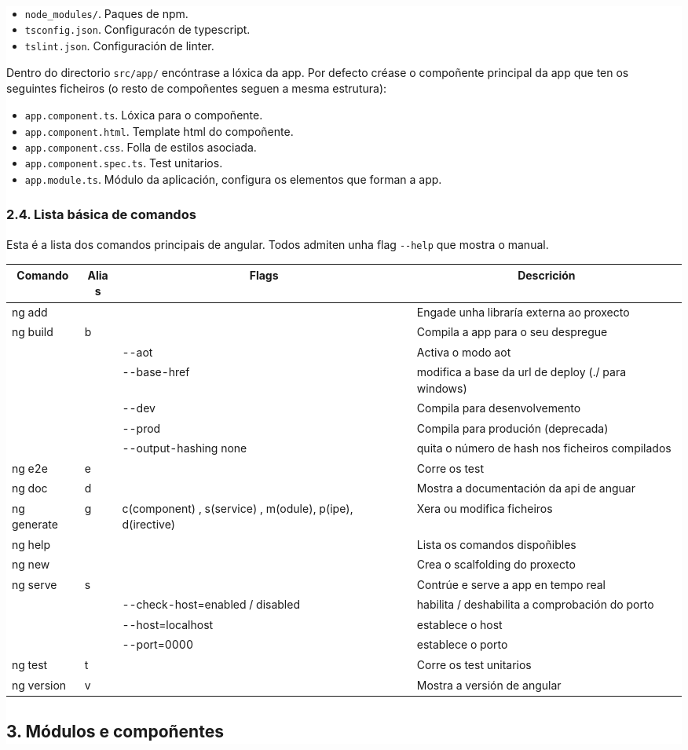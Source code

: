 - `node_modules/`. Paques de npm.
- `tsconfig.json`. Configuracón de typescript.
- `tslint.json`. Configuración de linter.

Dentro do directorio `src/app/` encóntrase a lóxica da app. Por defecto créase o compoñente principal da app que ten os seguintes ficheiros (o resto de compoñentes seguen a mesma estrutura):

- `app.component.ts`. Lóxica para o compoñente.
- `app.component.html`. Template html do compoñente.
- `app.component.css`. Folla de estilos asociada.
- `app.component.spec.ts`. Test unitarios.
- `app.module.ts`. Módulo da aplicación, configura os elementos que forman a app.

### 2.4. Lista básica de comandos

Esta é a lista dos comandos principais de angular. Todos admiten unha flag `--help` que mostra o manual.

| Comando     | Alias | Flags                                                     | Descrición                                         |
| ----------- | ----- | --------------------------------------------------------- | -------------------------------------------------- |
| ng add      |       |                                                           | Engade unha libraría externa ao proxecto           |
| ng build    | b     |                                                           | Compila a app para o seu despregue                 |
|             |       | --aot                                                     | Activa o modo aot                                  |
|             |       | --base-href                                               | modifica a base da url de deploy (./ para windows) |
|             |       | --dev                                                     | Compila para desenvolvemento                       |
|             |       | --prod                                                    | Compila para produción (deprecada)                 |
|             |       | --output-hashing none                                     | quita o número de hash nos ficheiros compilados    |
| ng e2e      | e     |                                                           | Corre os test                                      |
| ng doc      | d     |                                                           | Mostra a documentación da api de anguar            |
| ng generate | g     | c(component) , s(service) , m(odule), p(ipe), d(irective) | Xera ou modifica ficheiros                         |
| ng help     |       |                                                           | Lista os comandos dispoñibles                      |
| ng new      |       |                                                           | Crea o scalfolding do proxecto                     |
| ng serve    | s     |                                                           | Contrúe e serve a app en tempo real                |
|             |       | --check-host=enabled / disabled                           | habilita / deshabilita a comprobación do porto     |
|             |       | --host=localhost                                          | establece o host                                   |
|             |       | --port=0000                                               | establece o porto                                  |
| ng test     | t     |                                                           | Corre os test unitarios                            |
| ng version  | v     |                                                           | Mostra a versión de angular                        |

## 3. Módulos e compoñentes
